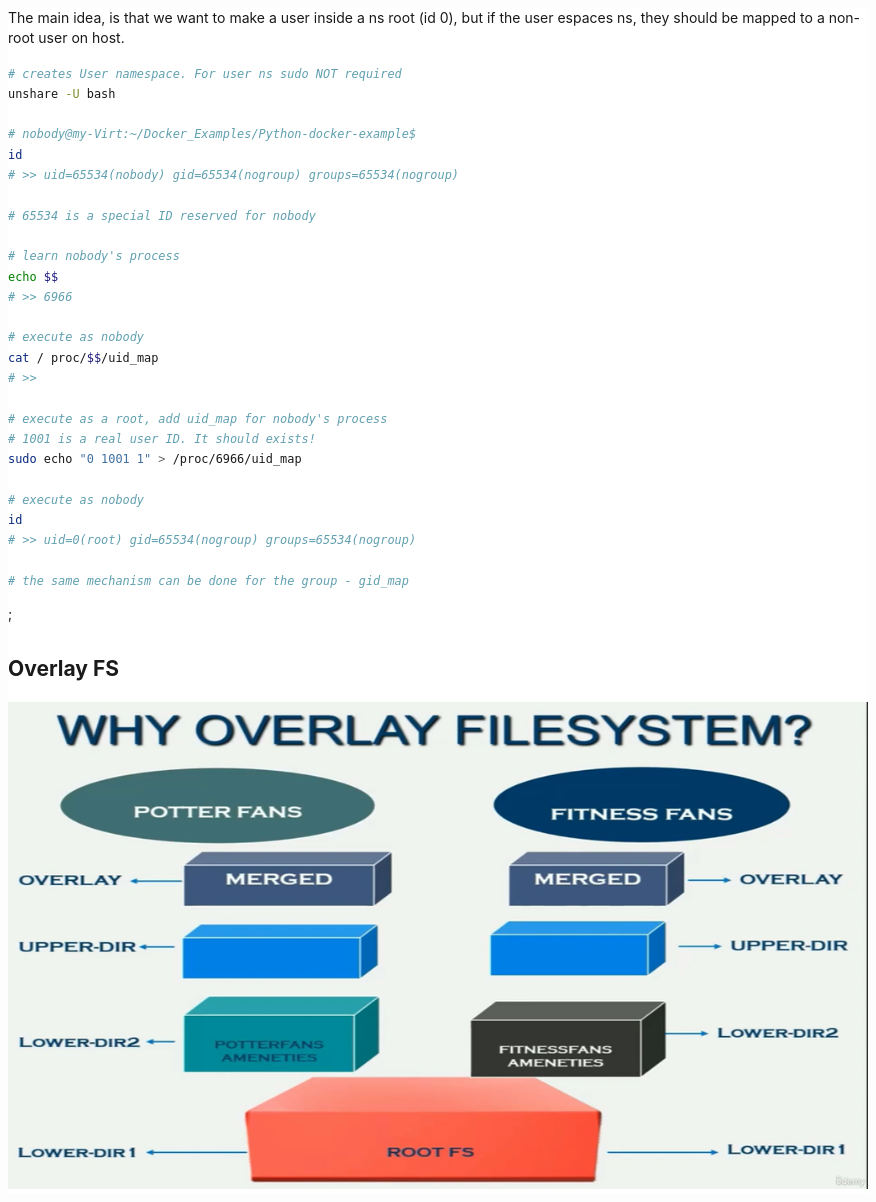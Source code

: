 The main idea, is that we want to make a user inside a ns root (id 0), but if the user espaces ns, they should be mapped to a non-root user on host.

```bash
# creates User namespace. For user ns sudo NOT required
unshare -U bash

# nobody@my-Virt:~/Docker_Examples/Python-docker-example$
id
# >> uid=65534(nobody) gid=65534(nogroup) groups=65534(nogroup)

# 65534 is a special ID reserved for nobody

# learn nobody's process
echo $$
# >> 6966

# execute as nobody
cat / proc/$$/uid_map
# >>

# execute as a root, add uid_map for nobody's process
# 1001 is a real user ID. It should exists!
sudo echo "0 1001 1" > /proc/6966/uid_map

# execute as nobody
id
# >> uid=0(root) gid=65534(nogroup) groups=65534(nogroup)

# the same mechanism can be done for the group - gid_map
```

;



## Overlay FS

![image-20240617162828104](./containers-under-the-hood.assets/image-20240617162828104.png)
